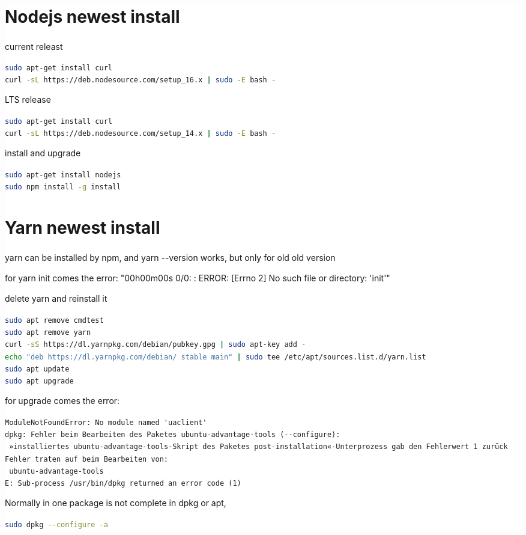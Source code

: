 Nodejs newest install
=====================

current releast

``` {.bash org-language="sh"}
sudo apt-get install curl 
curl -sL https://deb.nodesource.com/setup_16.x | sudo -E bash -
```

LTS release

``` {.bash org-language="sh"}
sudo apt-get install curl 
curl -sL https://deb.nodesource.com/setup_14.x | sudo -E bash - 
```

install and upgrade

``` {.bash org-language="sh"}
sudo apt-get install nodejs
sudo npm install -g install
```

Yarn newest install
===================

yarn can be installed by npm, and yarn --version works, but only for old
old version

for yarn init comes the error: "00h00m00s 0/0: : ERROR: \[Errno 2\] No
such file or directory: \'init\'"

delete yarn and reinstall it

``` {.bash org-language="sh"}
sudo apt remove cmdtest
sudo apt remove yarn
curl -sS https://dl.yarnpkg.com/debian/pubkey.gpg | sudo apt-key add -
echo "deb https://dl.yarnpkg.com/debian/ stable main" | sudo tee /etc/apt/sources.list.d/yarn.list
sudo apt update
sudo apt upgrade
```

for upgrade comes the error:

    ModuleNotFoundError: No module named 'uaclient'
    dpkg: Fehler beim Bearbeiten des Paketes ubuntu-advantage-tools (--configure):
     »installiertes ubuntu-advantage-tools-Skript des Paketes post-installation«-Unterprozess gab den Fehlerwert 1 zurück
    Fehler traten auf beim Bearbeiten von:
     ubuntu-advantage-tools
    E: Sub-process /usr/bin/dpkg returned an error code (1)

Normally in one package is not complete in dpkg or apt,

``` {.bash org-language="sh"}
sudo dpkg --configure -a
```
